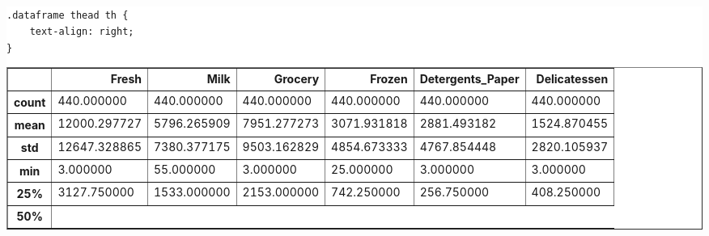     .dataframe thead th {
        text-align: right;
    }
</style>
<table border="1" class="dataframe">
  <thead>
    <tr style="text-align: right;">
      <th></th>
      <th>Fresh</th>
      <th>Milk</th>
      <th>Grocery</th>
      <th>Frozen</th>
      <th>Detergents_Paper</th>
      <th>Delicatessen</th>
    </tr>
  </thead>
  <tbody>
    <tr>
      <th>count</th>
      <td>440.000000</td>
      <td>440.000000</td>
      <td>440.000000</td>
      <td>440.000000</td>
      <td>440.000000</td>
      <td>440.000000</td>
    </tr>
    <tr>
      <th>mean</th>
      <td>12000.297727</td>
      <td>5796.265909</td>
      <td>7951.277273</td>
      <td>3071.931818</td>
      <td>2881.493182</td>
      <td>1524.870455</td>
    </tr>
    <tr>
      <th>std</th>
      <td>12647.328865</td>
      <td>7380.377175</td>
      <td>9503.162829</td>
      <td>4854.673333</td>
      <td>4767.854448</td>
      <td>2820.105937</td>
    </tr>
    <tr>
      <th>min</th>
      <td>3.000000</td>
      <td>55.000000</td>
      <td>3.000000</td>
      <td>25.000000</td>
      <td>3.000000</td>
      <td>3.000000</td>
    </tr>
    <tr>
      <th>25%</th>
      <td>3127.750000</td>
      <td>1533.000000</td>
      <td>2153.000000</td>
      <td>742.250000</td>
      <td>256.750000</td>
      <td>408.250000</td>
    </tr>
    <tr>
      <th>50%</th>
